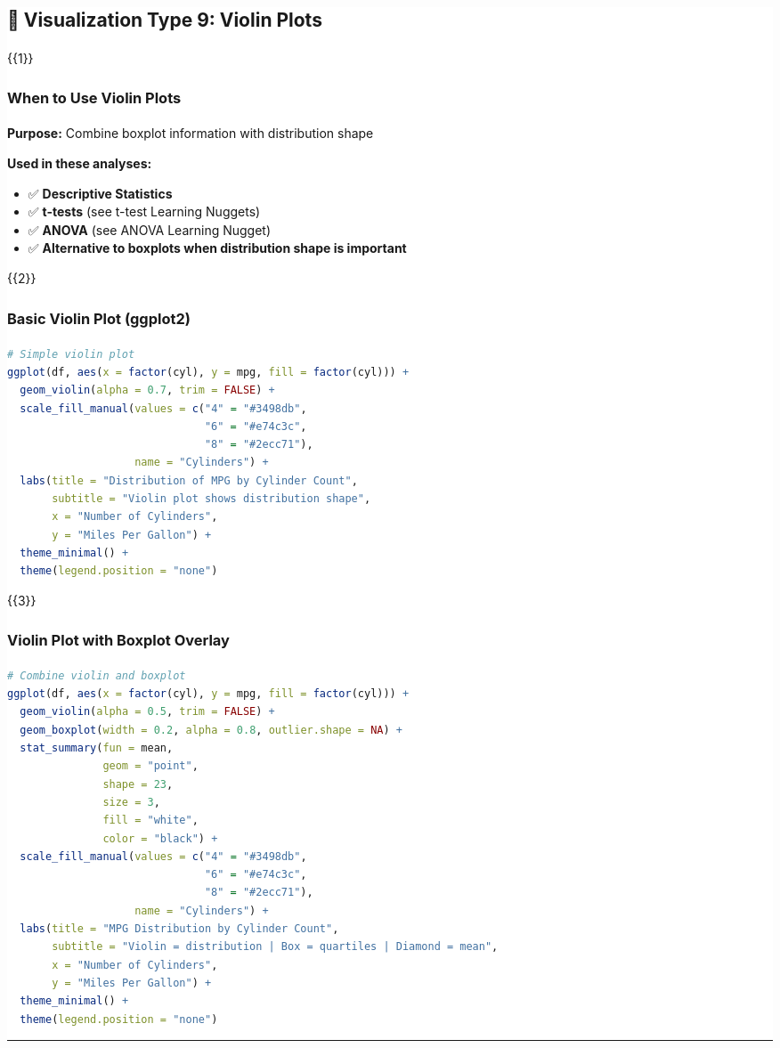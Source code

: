 
## 🎯 Visualization Type 9: Violin Plots

{{1}}
### When to Use Violin Plots

**Purpose:** Combine boxplot information with distribution shape

**Used in these analyses:**
- ✅ **Descriptive Statistics**
- ✅ **t-tests** (see t-test Learning Nuggets)
- ✅ **ANOVA** (see ANOVA Learning Nugget)
- ✅ **Alternative to boxplots when distribution shape is important**

{{2}}
### Basic Violin Plot (ggplot2)

```r
# Simple violin plot
ggplot(df, aes(x = factor(cyl), y = mpg, fill = factor(cyl))) +
  geom_violin(alpha = 0.7, trim = FALSE) +
  scale_fill_manual(values = c("4" = "#3498db",
                               "6" = "#e74c3c",
                               "8" = "#2ecc71"),
                    name = "Cylinders") +
  labs(title = "Distribution of MPG by Cylinder Count",
       subtitle = "Violin plot shows distribution shape",
       x = "Number of Cylinders",
       y = "Miles Per Gallon") +
  theme_minimal() +
  theme(legend.position = "none")
```

{{3}}
### Violin Plot with Boxplot Overlay

```r
# Combine violin and boxplot
ggplot(df, aes(x = factor(cyl), y = mpg, fill = factor(cyl))) +
  geom_violin(alpha = 0.5, trim = FALSE) +
  geom_boxplot(width = 0.2, alpha = 0.8, outlier.shape = NA) +
  stat_summary(fun = mean,
               geom = "point",
               shape = 23,
               size = 3,
               fill = "white",
               color = "black") +
  scale_fill_manual(values = c("4" = "#3498db",
                               "6" = "#e74c3c",
                               "8" = "#2ecc71"),
                    name = "Cylinders") +
  labs(title = "MPG Distribution by Cylinder Count",
       subtitle = "Violin = distribution | Box = quartiles | Diamond = mean",
       x = "Number of Cylinders",
       y = "Miles Per Gallon") +
  theme_minimal() +
  theme(legend.position = "none")
```

---
